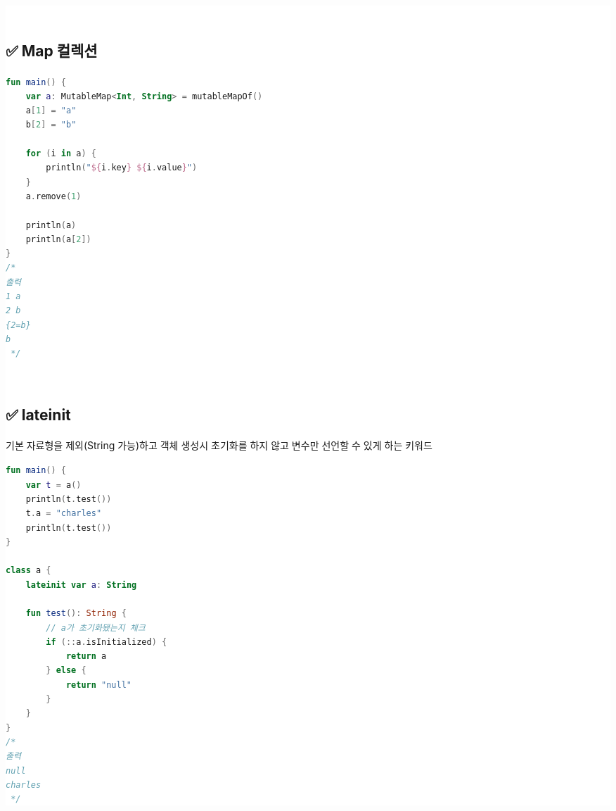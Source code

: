 <br>

## ✅ Map 컬렉션
```kotlin
fun main() {
    var a: MutableMap<Int, String> = mutableMapOf()
    a[1] = "a"
    b[2] = "b"

    for (i in a) {
        println("${i.key} ${i.value}")
    }
    a.remove(1)

    println(a)
    println(a[2])
}
/*
출력
1 a
2 b
{2=b}
b
 */
```

<br>

## ✅ lateinit
기본 자료형을 제외(String 가능)하고 객체 생성시 초기화를 하지 않고 변수만 선언할 수 있게 하는 키워드
```kotlin
fun main() {
    var t = a()
    println(t.test())
    t.a = "charles"
    println(t.test())
}

class a {
    lateinit var a: String
    
    fun test(): String {
        // a가 초기화됐는지 체크
        if (::a.isInitialized) {
            return a
        } else {
            return "null"
        }
    }
}
/*
출력
null
charles 
 */
```
